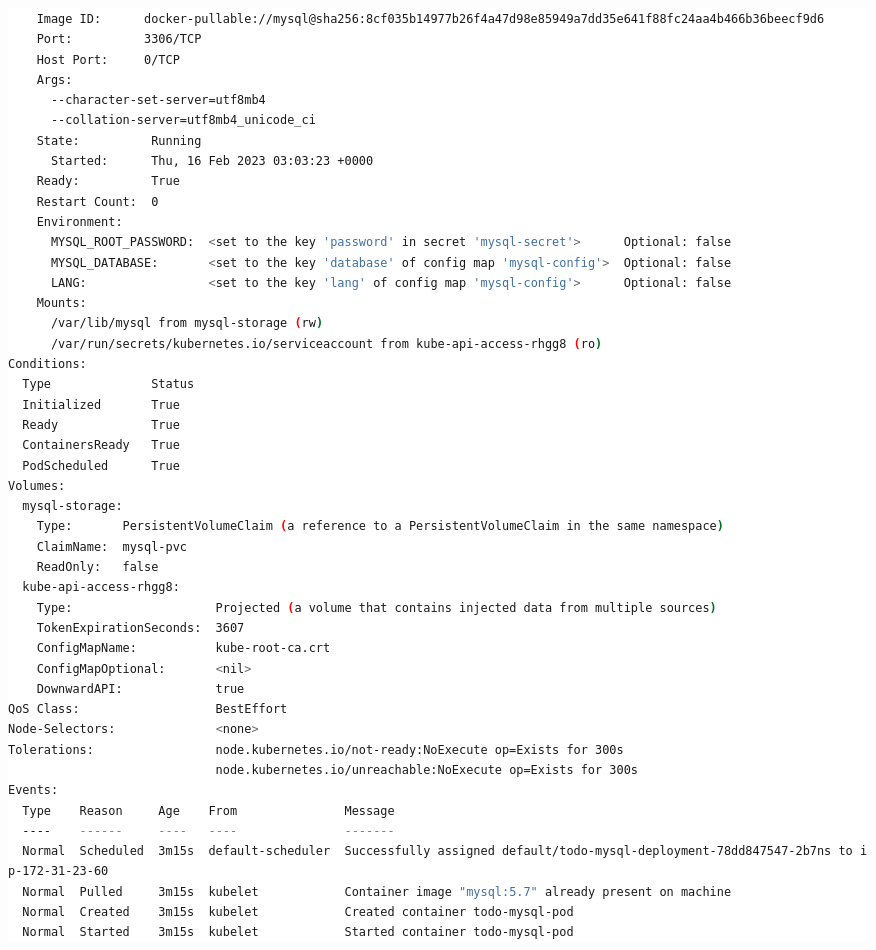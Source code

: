 ```bash
    Image ID:      docker-pullable://mysql@sha256:8cf035b14977b26f4a47d98e85949a7dd35e641f88fc24aa4b466b36beecf9d6
    Port:          3306/TCP
    Host Port:     0/TCP
    Args:
      --character-set-server=utf8mb4
      --collation-server=utf8mb4_unicode_ci
    State:          Running
      Started:      Thu, 16 Feb 2023 03:03:23 +0000
    Ready:          True
    Restart Count:  0
    Environment:
      MYSQL_ROOT_PASSWORD:  <set to the key 'password' in secret 'mysql-secret'>      Optional: false
      MYSQL_DATABASE:       <set to the key 'database' of config map 'mysql-config'>  Optional: false
      LANG:                 <set to the key 'lang' of config map 'mysql-config'>      Optional: false
    Mounts:
      /var/lib/mysql from mysql-storage (rw)
      /var/run/secrets/kubernetes.io/serviceaccount from kube-api-access-rhgg8 (ro)
Conditions:
  Type              Status
  Initialized       True
  Ready             True
  ContainersReady   True
  PodScheduled      True
Volumes:
  mysql-storage:
    Type:       PersistentVolumeClaim (a reference to a PersistentVolumeClaim in the same namespace)
    ClaimName:  mysql-pvc
    ReadOnly:   false
  kube-api-access-rhgg8:
    Type:                    Projected (a volume that contains injected data from multiple sources)
    TokenExpirationSeconds:  3607
    ConfigMapName:           kube-root-ca.crt
    ConfigMapOptional:       <nil>
    DownwardAPI:             true
QoS Class:                   BestEffort
Node-Selectors:              <none>
Tolerations:                 node.kubernetes.io/not-ready:NoExecute op=Exists for 300s
                             node.kubernetes.io/unreachable:NoExecute op=Exists for 300s
Events:
  Type    Reason     Age    From               Message
  ----    ------     ----   ----               -------
  Normal  Scheduled  3m15s  default-scheduler  Successfully assigned default/todo-mysql-deployment-78dd847547-2b7ns to ip-172-31-23-60
  Normal  Pulled     3m15s  kubelet            Container image "mysql:5.7" already present on machine
  Normal  Created    3m15s  kubelet            Created container todo-mysql-pod
  Normal  Started    3m15s  kubelet            Started container todo-mysql-pod
```
